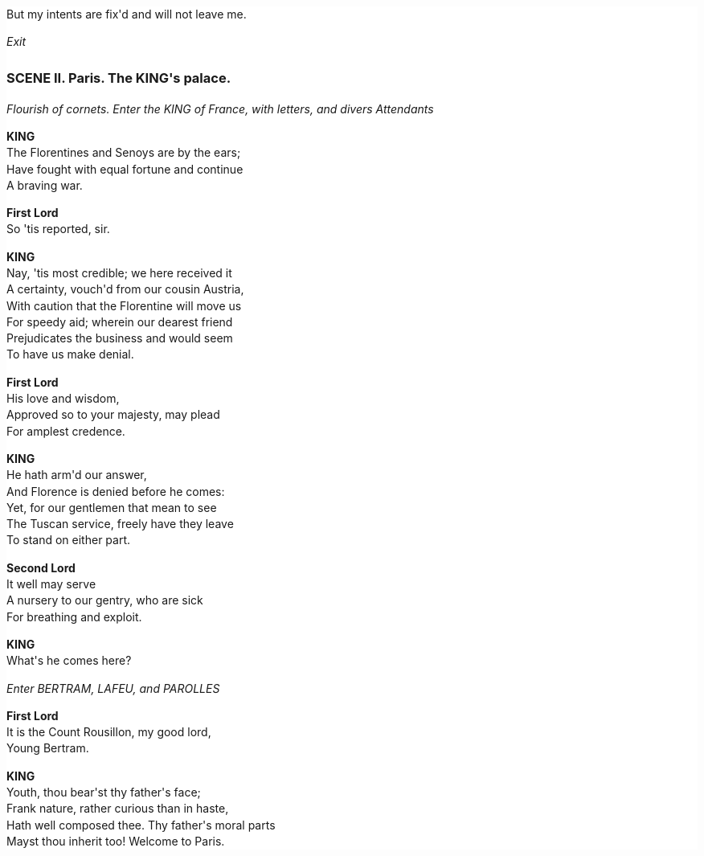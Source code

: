But my intents are fix'd and will not leave me.

_Exit_

### SCENE II. Paris. The KING's palace.

_Flourish of cornets. Enter the KING of France, with letters, and divers
Attendants_

**KING**  
The Florentines and Senoys are by the ears;  
Have fought with equal fortune and continue  
A braving war.

**First Lord**  
So 'tis reported, sir.

**KING**  
Nay, 'tis most credible; we here received it  
A certainty, vouch'd from our cousin Austria,  
With caution that the Florentine will move us  
For speedy aid; wherein our dearest friend  
Prejudicates the business and would seem  
To have us make denial.

**First Lord**  
His love and wisdom,  
Approved so to your majesty, may plead  
For amplest credence.

**KING**  
He hath arm'd our answer,  
And Florence is denied before he comes:  
Yet, for our gentlemen that mean to see  
The Tuscan service, freely have they leave  
To stand on either part.

**Second Lord**  
It well may serve  
A nursery to our gentry, who are sick  
For breathing and exploit.

**KING**  
What's he comes here?

_Enter BERTRAM, LAFEU, and PAROLLES_

**First Lord**  
It is the Count Rousillon, my good lord,  
Young Bertram.

**KING**  
Youth, thou bear'st thy father's face;  
Frank nature, rather curious than in haste,  
Hath well composed thee. Thy father's moral parts  
Mayst thou inherit too! Welcome to Paris.
